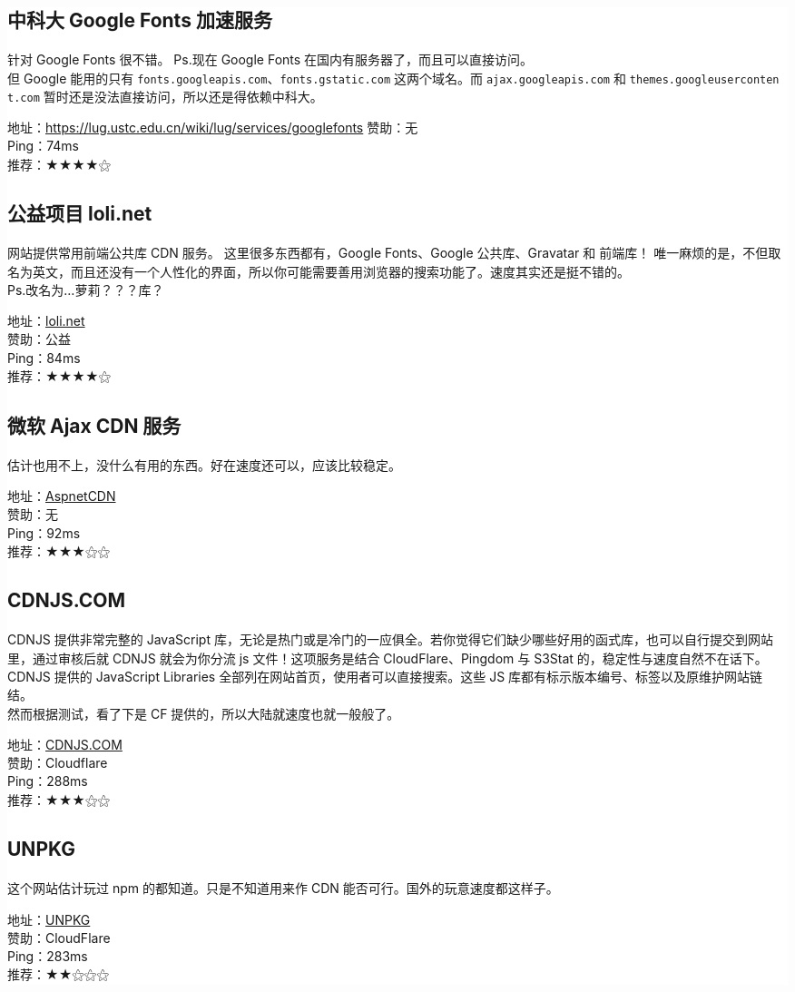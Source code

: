 ## 中科大 Google Fonts 加速服务

针对 Google Fonts 很不错。
Ps.现在 Google Fonts 在国内有服务器了，而且可以直接访问。  
但 Google 能用的只有 `fonts.googleapis.com`、`fonts.gstatic.com` 这两个域名。而 `ajax.googleapis.com` 和 `themes.googleusercontent.com` 暂时还是没法直接访问，所以还是得依赖中科大。

地址：https://lug.ustc.edu.cn/wiki/lug/services/googlefonts
赞助：无  
Ping：74ms  
推荐：★★★★⚝

## 公益项目 loli.net

网站提供常用前端公共库 CDN 服务。
这里很多东西都有，Google Fonts、Google 公共库、Gravatar 和 前端库！
唯一麻烦的是，不但取名为英文，而且还没有一个人性化的界面，所以你可能需要善用浏览器的搜索功能了。速度其实还是挺不错的。  
Ps.改名为…萝莉？？？库？

地址：[loli.net](https://cdnjs.loli.net/)  
赞助：公益  
Ping：84ms  
推荐：★★★★⚝

## 微软 Ajax CDN 服务

估计也用不上，没什么有用的东西。好在速度还可以，应该比较稳定。

地址：[AspnetCDN](https://docs.microsoft.com/zh-cn/aspnet/ajax/cdn/overview)  
赞助：无  
Ping：92ms  
推荐：★★★⚝⚝

## CDNJS.COM

CDNJS 提供非常完整的 JavaScript 库，无论是热门或是冷门的一应俱全。若你觉得它们缺少哪些好用的函式库，也可以自行提交到网站里，通过审核后就 CDNJS 就会为你分流 js 文件！这项服务是结合 CloudFlare、Pingdom 与 S3Stat 的，稳定性与速度自然不在话下。  
CDNJS 提供的 JavaScript Libraries 全部列在网站首页，使用者可以直接搜索。这些 JS 库都有标示版本编号、标签以及原维护网站链结。  
然而根据测试，看了下是 CF 提供的，所以大陆就速度也就一般般了。

地址：[CDNJS.COM](https://cdnjs.com/)  
赞助：Cloudflare  
Ping：288ms  
推荐：★★★⚝⚝

## UNPKG

这个网站估计玩过 npm 的都知道。只是不知道用来作 CDN 能否可行。国外的玩意速度都这样子。

地址：[UNPKG](https://unpkg.com/)  
赞助：CloudFlare  
Ping：283ms  
推荐：★★⚝⚝⚝
